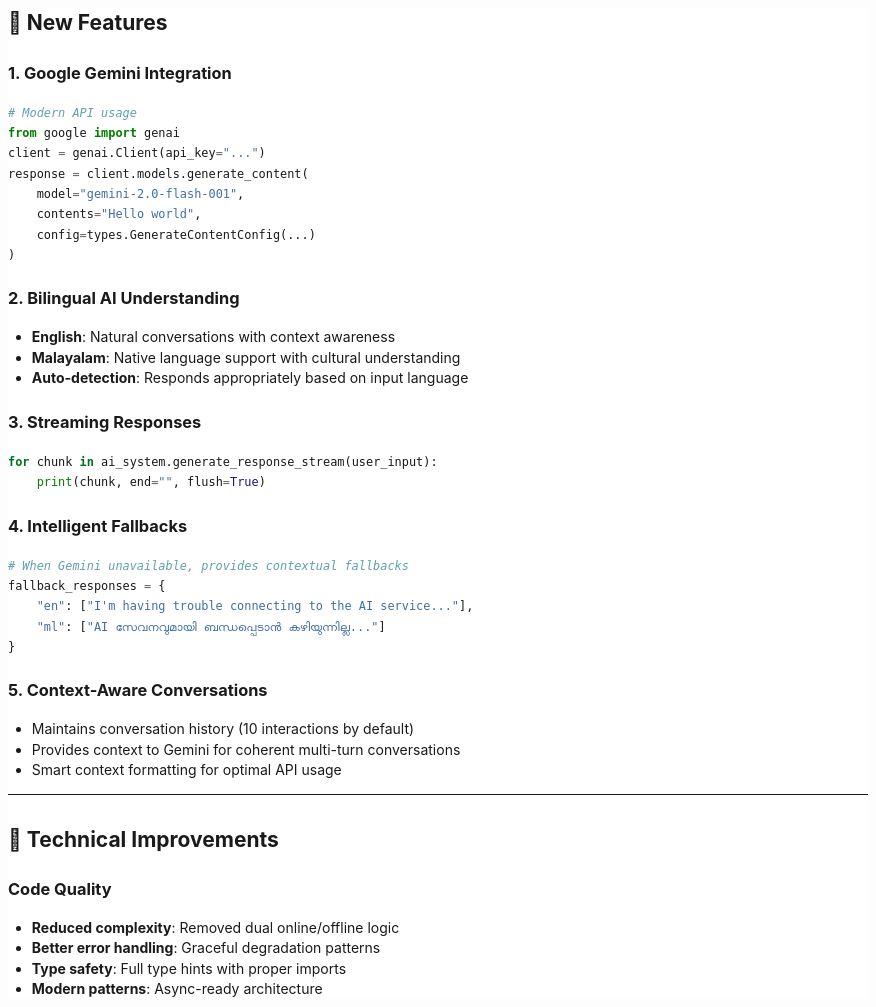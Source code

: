 
## 🚀 New Features

### 1. **Google Gemini Integration**
```python
# Modern API usage
from google import genai
client = genai.Client(api_key="...")
response = client.models.generate_content(
    model="gemini-2.0-flash-001",
    contents="Hello world",
    config=types.GenerateContentConfig(...)
)
```

### 2. **Bilingual AI Understanding**
- **English**: Natural conversations with context awareness
- **Malayalam**: Native language support with cultural understanding  
- **Auto-detection**: Responds appropriately based on input language

### 3. **Streaming Responses**
```python
for chunk in ai_system.generate_response_stream(user_input):
    print(chunk, end="", flush=True)
```

### 4. **Intelligent Fallbacks**
```python
# When Gemini unavailable, provides contextual fallbacks
fallback_responses = {
    "en": ["I'm having trouble connecting to the AI service..."],
    "ml": ["AI സേവനവുമായി ബന്ധപ്പെടാൻ കഴിയുന്നില്ല..."]
}
```

### 5. **Context-Aware Conversations**
- Maintains conversation history (10 interactions by default)
- Provides context to Gemini for coherent multi-turn conversations
- Smart context formatting for optimal API usage

---

## 🔧 Technical Improvements

### **Code Quality**
- **Reduced complexity**: Removed dual online/offline logic
- **Better error handling**: Graceful degradation patterns
- **Type safety**: Full type hints with proper imports
- **Modern patterns**: Async-ready architecture
